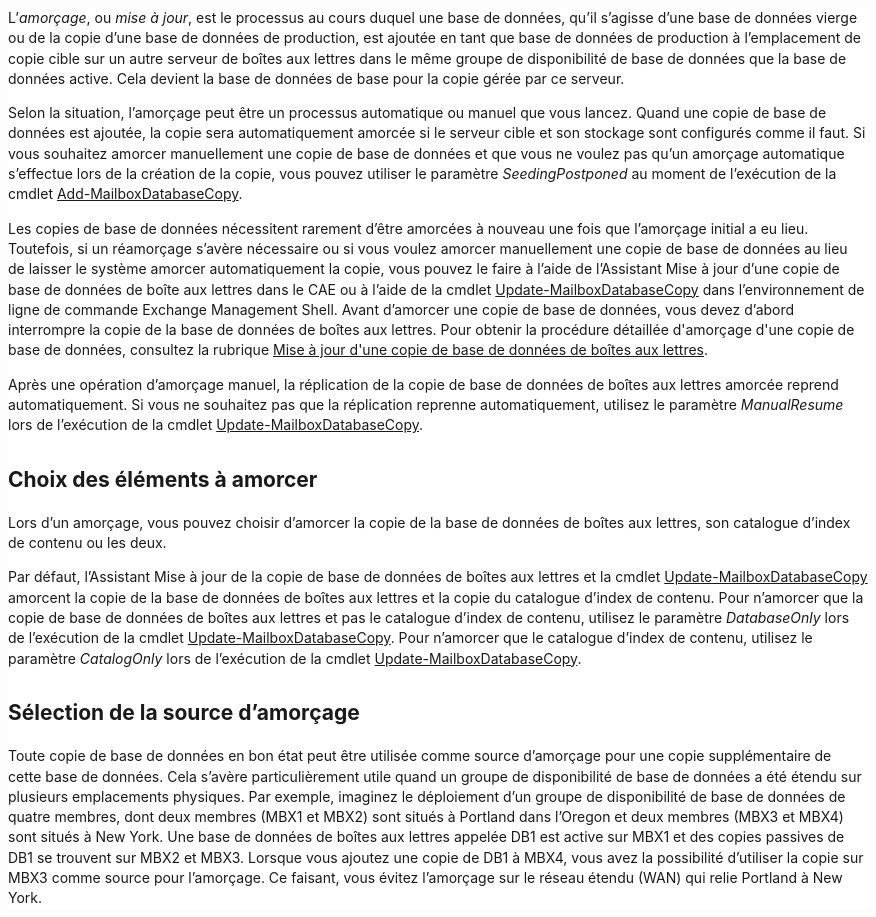 L’*amorçage*, ou *mise à jour*, est le processus au cours duquel une base de données, qu’il s’agisse d’une base de données vierge ou de la copie d’une base de données de production, est ajoutée en tant que base de données de production à l’emplacement de copie cible sur un autre serveur de boîtes aux lettres dans le même groupe de disponibilité de base de données que la base de données active. Cela devient la base de données de base pour la copie gérée par ce serveur.

Selon la situation, l’amorçage peut être un processus automatique ou manuel que vous lancez. Quand une copie de base de données est ajoutée, la copie sera automatiquement amorcée si le serveur cible et son stockage sont configurés comme il faut. Si vous souhaitez amorcer manuellement une copie de base de données et que vous ne voulez pas qu’un amorçage automatique s’effectue lors de la création de la copie, vous pouvez utiliser le paramètre *SeedingPostponed* au moment de l’exécution de la cmdlet [Add-MailboxDatabaseCopy](https://technet.microsoft.com/fr-fr/library/dd298105\(v=exchg.150\)).

Les copies de base de données nécessitent rarement d’être amorcées à nouveau une fois que l’amorçage initial a eu lieu. Toutefois, si un réamorçage s’avère nécessaire ou si vous voulez amorcer manuellement une copie de base de données au lieu de laisser le système amorcer automatiquement la copie, vous pouvez le faire à l’aide de l’Assistant Mise à jour d’une copie de base de données de boîte aux lettres dans le CAE ou à l’aide de la cmdlet [Update-MailboxDatabaseCopy](https://technet.microsoft.com/fr-fr/library/dd335201\(v=exchg.150\)) dans l’environnement de ligne de commande Exchange Management Shell. Avant d’amorcer une copie de base de données, vous devez d’abord interrompre la copie de la base de données de boîtes aux lettres. Pour obtenir la procédure détaillée d'amorçage d'une copie de base de données, consultez la rubrique [Mise à jour d'une copie de base de données de boîtes aux lettres](update-a-mailbox-database-copy-exchange-2013-help.md).

Après une opération d’amorçage manuel, la réplication de la copie de base de données de boîtes aux lettres amorcée reprend automatiquement. Si vous ne souhaitez pas que la réplication reprenne automatiquement, utilisez le paramètre *ManualResume* lors de l’exécution de la cmdlet [Update-MailboxDatabaseCopy](https://technet.microsoft.com/fr-fr/library/dd335201\(v=exchg.150\)).

## Choix des éléments à amorcer

Lors d’un amorçage, vous pouvez choisir d’amorcer la copie de la base de données de boîtes aux lettres, son catalogue d’index de contenu ou les deux.

Par défaut, l’Assistant Mise à jour de la copie de base de données de boîtes aux lettres et la cmdlet [Update-MailboxDatabaseCopy](https://technet.microsoft.com/fr-fr/library/dd335201\(v=exchg.150\)) amorcent la copie de la base de données de boîtes aux lettres et la copie du catalogue d’index de contenu. Pour n’amorcer que la copie de base de données de boîtes aux lettres et pas le catalogue d’index de contenu, utilisez le paramètre *DatabaseOnly* lors de l’exécution de la cmdlet [Update-MailboxDatabaseCopy](https://technet.microsoft.com/fr-fr/library/dd335201\(v=exchg.150\)). Pour n’amorcer que le catalogue d’index de contenu, utilisez le paramètre *CatalogOnly* lors de l’exécution de la cmdlet [Update-MailboxDatabaseCopy](https://technet.microsoft.com/fr-fr/library/dd335201\(v=exchg.150\)).

## Sélection de la source d’amorçage

Toute copie de base de données en bon état peut être utilisée comme source d’amorçage pour une copie supplémentaire de cette base de données. Cela s’avère particulièrement utile quand un groupe de disponibilité de base de données a été étendu sur plusieurs emplacements physiques. Par exemple, imaginez le déploiement d’un groupe de disponibilité de base de données de quatre membres, dont deux membres (MBX1 et MBX2) sont situés à Portland dans l’Oregon et deux membres (MBX3 et MBX4) sont situés à New York. Une base de données de boîtes aux lettres appelée DB1 est active sur MBX1 et des copies passives de DB1 se trouvent sur MBX2 et MBX3. Lorsque vous ajoutez une copie de DB1 à MBX4, vous avez la possibilité d’utiliser la copie sur MBX3 comme source pour l’amorçage. Ce faisant, vous évitez l’amorçage sur le réseau étendu (WAN) qui relie Portland à New York.
